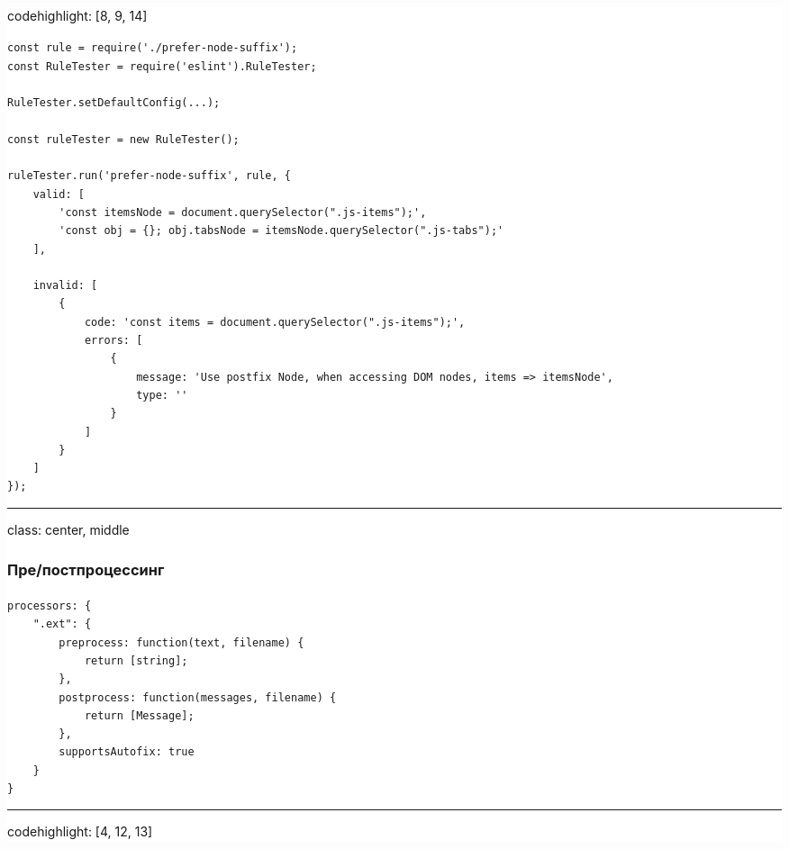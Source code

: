 
codehighlight: [8, 9, 14]

```
const rule = require('./prefer-node-suffix');
const RuleTester = require('eslint').RuleTester;

RuleTester.setDefaultConfig(...);

const ruleTester = new RuleTester();

ruleTester.run('prefer-node-suffix', rule, {
    valid: [
        'const itemsNode = document.querySelector(".js-items");',
        'const obj = {}; obj.tabsNode = itemsNode.querySelector(".js-tabs");'
    ],

    invalid: [
        {
            code: 'const items = document.querySelector(".js-items");',
            errors: [
                {
                    message: 'Use postfix Node, when accessing DOM nodes, items => itemsNode',
                    type: ''
                }
            ]
        }
    ]
});
```
---

class: center, middle

### Пре/постпроцессинг


```
processors: {
    ".ext": {
        preprocess: function(text, filename) {
            return [string];
        },
        postprocess: function(messages, filename) {
            return [Message];
        },
        supportsAutofix: true
    }
}
```

---

codehighlight: [4, 12, 13]
